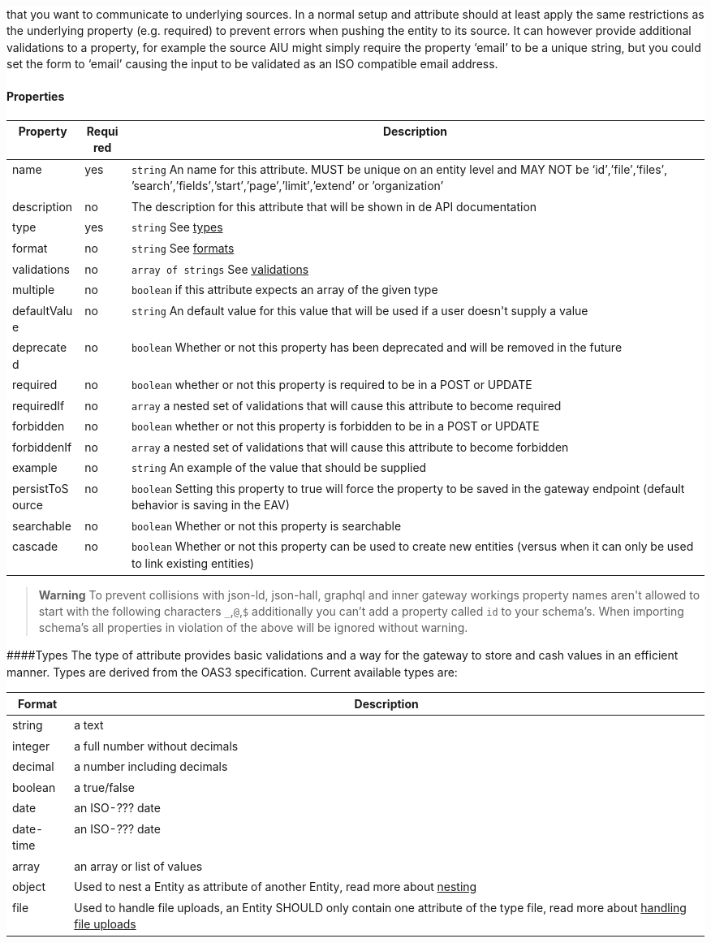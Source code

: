 that you want to communicate to underlying sources. In a normal setup and attribute should at least apply the same restrictions as the underlying property (e.g. required) to prevent errors when pushing the entity to its source. It can however provide additional validations to a property, for example the source AIU might simply require the property ‘email’  to be a unique string, but you could set the form to ‘email’ causing the input to be validated as an ISO compatible email address.

#### Properties

| Property | Required | Description |
|--------|-------------| -------------|
|name| yes  |`string` An name for this attribute. MUST be unique on an entity level and MAY NOT be ‘id’,’file’,‘files’, ’search’,’fields’,’start’,’page’,’limit’,’extend’ or ’organization’|
|description| no | The description for this attribute  that will be shown in de API documentation|
|type|  yes |`string` See [types](#Types)|
|format|  no |`string` See [formats](#Formats)|
|validations|  no |`array of strings` See [validations](#Validations)|
|multiple|  no |`boolean` if this attribute expects an array of the given type |
|defaultValue|  no |`string` An default value for this value that will be used if a user doesn't supply a value|
|deprecated|  no |`boolean`  Whether or not this property has been deprecated and will be removed in the future|
|required|  no |`boolean` whether or not this property is required to be in a POST or UPDATE|
|requiredIf| no |`array` a nested set of validations that will cause this attribute to become required |
|forbidden|  no |`boolean` whether or not this property is forbidden to be in a POST or UPDATE|
|forbiddenIf| no |`array`  a nested set of validations that will cause this attribute to become forbidden|
|example|  no |`string` An example of the value that should be supplied|
|persistToSource|  no |`boolean` Setting this property to true will force the property to be saved in the gateway endpoint (default behavior is saving in the EAV)|
|searchable|  no |`boolean` Whether or not this property is searchable|
|cascade|  no |`boolean`  Whether or not this property can be used to create new entities (versus when it can only be used to link existing entities)|
> **Warning**
> To prevent collisions with json-ld, json-hall, graphql and inner gateway workings property names aren't allowed to start with the following characters `_`,`@`,`$` additionally you can’t add a property called `id` to your schema’s. When importing schema’s all properties in violation of the above will be ignored without warning.

####Types
The type of attribute provides basic validations and a way for the gateway to store and cash values in an efficient manner. Types are derived from the OAS3 specification. Current available types are:

| Format | Description |
|--------|-------------|
|string| a text |
|integer| a full number without decimals|
|decimal| a number including decimals|
|boolean| a true/false |
|date| an ISO-??? date |
|date-time| an ISO-??? date |
|array| an array or list of values|
|object|Used to nest a Entity as attribute of another Entity, read more about [nesting]()|
|file|Used to handle file uploads, an Entity SHOULD only contain one attribute of the type file, read more about [handling file uploads]() |
